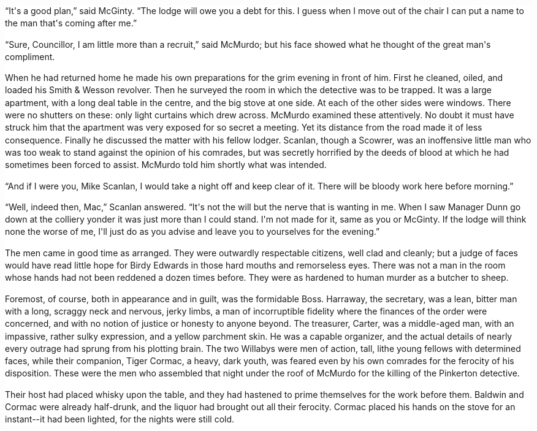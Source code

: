 “It's a good plan,” said McGinty. “The lodge will owe you a debt for
this. I guess when I move out of the chair I can put a name to the man
that's coming after me.”

“Sure, Councillor, I am little more than a recruit,” said McMurdo; but
his face showed what he thought of the great man's compliment.

When he had returned home he made his own preparations for the grim
evening in front of him. First he cleaned, oiled, and loaded his Smith &
Wesson revolver. Then he surveyed the room in which the detective was
to be trapped. It was a large apartment, with a long deal table in the
centre, and the big stove at one side. At each of the other sides were
windows. There were no shutters on these: only light curtains which drew
across. McMurdo examined these attentively. No doubt it must have struck
him that the apartment was very exposed for so secret a meeting. Yet its
distance from the road made it of less consequence. Finally he discussed
the matter with his fellow lodger. Scanlan, though a Scowrer, was an
inoffensive little man who was too weak to stand against the opinion of
his comrades, but was secretly horrified by the deeds of blood at which
he had sometimes been forced to assist. McMurdo told him shortly what
was intended.

“And if I were you, Mike Scanlan, I would take a night off and keep
clear of it. There will be bloody work here before morning.”

“Well, indeed then, Mac,” Scanlan answered. “It's not the will but the
nerve that is wanting in me. When I saw Manager Dunn go down at the
colliery yonder it was just more than I could stand. I'm not made for
it, same as you or McGinty. If the lodge will think none the worse
of me, I'll just do as you advise and leave you to yourselves for the
evening.”

The men came in good time as arranged. They were outwardly respectable
citizens, well clad and cleanly; but a judge of faces would have read
little hope for Birdy Edwards in those hard mouths and remorseless eyes.
There was not a man in the room whose hands had not been reddened a
dozen times before. They were as hardened to human murder as a butcher
to sheep.

Foremost, of course, both in appearance and in guilt, was the formidable
Boss. Harraway, the secretary, was a lean, bitter man with a long,
scraggy neck and nervous, jerky limbs, a man of incorruptible fidelity
where the finances of the order were concerned, and with no notion
of justice or honesty to anyone beyond. The treasurer, Carter, was
a middle-aged man, with an impassive, rather sulky expression, and
a yellow parchment skin. He was a capable organizer, and the actual
details of nearly every outrage had sprung from his plotting brain.
The two Willabys were men of action, tall, lithe young fellows with
determined faces, while their companion, Tiger Cormac, a heavy, dark
youth, was feared even by his own comrades for the ferocity of his
disposition. These were the men who assembled that night under the roof
of McMurdo for the killing of the Pinkerton detective.

Their host had placed whisky upon the table, and they had hastened
to prime themselves for the work before them. Baldwin and Cormac were
already half-drunk, and the liquor had brought out all their ferocity.
Cormac placed his hands on the stove for an instant--it had been
lighted, for the nights were still cold.
